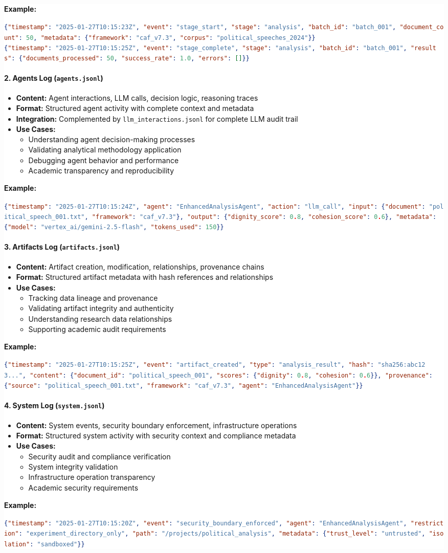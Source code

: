 **Example:**
```json
{"timestamp": "2025-01-27T10:15:23Z", "event": "stage_start", "stage": "analysis", "batch_id": "batch_001", "document_count": 50, "metadata": {"framework": "caf_v7.3", "corpus": "political_speeches_2024"}}
{"timestamp": "2025-01-27T10:15:25Z", "event": "stage_complete", "stage": "analysis", "batch_id": "batch_001", "results": {"documents_processed": 50, "success_rate": 1.0, "errors": []}}
```

#### **2. Agents Log (`agents.jsonl`)**
- **Content:** Agent interactions, LLM calls, decision logic, reasoning traces
- **Format:** Structured agent activity with complete context and metadata
- **Integration:** Complemented by `llm_interactions.jsonl` for complete LLM audit trail
- **Use Cases:**
  - Understanding agent decision-making processes
  - Validating analytical methodology application
  - Debugging agent behavior and performance
  - Academic transparency and reproducibility

**Example:**
```json
{"timestamp": "2025-01-27T10:15:24Z", "agent": "EnhancedAnalysisAgent", "action": "llm_call", "input": {"document": "political_speech_001.txt", "framework": "caf_v7.3"}, "output": {"dignity_score": 0.8, "cohesion_score": 0.6}, "metadata": {"model": "vertex_ai/gemini-2.5-flash", "tokens_used": 150}}
```

#### **3. Artifacts Log (`artifacts.jsonl`)**
- **Content:** Artifact creation, modification, relationships, provenance chains
- **Format:** Structured artifact metadata with hash references and relationships
- **Use Cases:**
  - Tracking data lineage and provenance
  - Validating artifact integrity and authenticity
  - Understanding research data relationships
  - Supporting academic audit requirements

**Example:**
```json
{"timestamp": "2025-01-27T10:15:25Z", "event": "artifact_created", "type": "analysis_result", "hash": "sha256:abc123...", "content": {"document_id": "political_speech_001", "scores": {"dignity": 0.8, "cohesion": 0.6}}, "provenance": {"source": "political_speech_001.txt", "framework": "caf_v7.3", "agent": "EnhancedAnalysisAgent"}}
```

#### **4. System Log (`system.jsonl`)**
- **Content:** System events, security boundary enforcement, infrastructure operations
- **Format:** Structured system activity with security context and compliance metadata
- **Use Cases:**
  - Security audit and compliance verification
  - System integrity validation
  - Infrastructure operation transparency
  - Academic security requirements

**Example:**
```json
{"timestamp": "2025-01-27T10:15:20Z", "event": "security_boundary_enforced", "agent": "EnhancedAnalysisAgent", "restriction": "experiment_directory_only", "path": "/projects/political_analysis", "metadata": {"trust_level": "untrusted", "isolation": "sandboxed"}}
```
